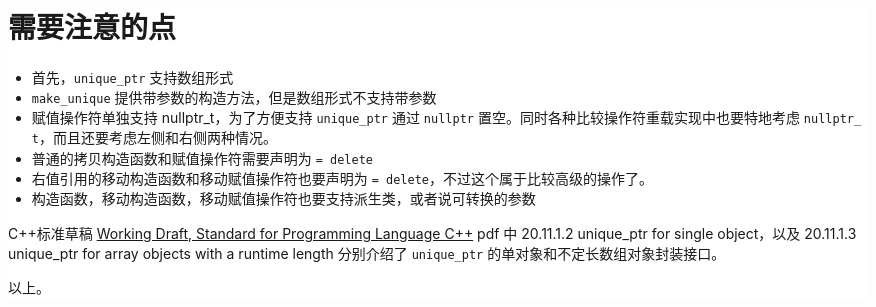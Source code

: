 # 需要注意的点

- 首先，`unique_ptr` 支持数组形式
- `make_unique` 提供带参数的构造方法，但是数组形式不支持带参数
- 赋值操作符单独支持 nullptr_t，为了方便支持 `unique_ptr` 通过 `nullptr` 置空。同时各种比较操作符重载实现中也要特地考虑 `nullptr_t`，而且还要考虑左侧和右侧两种情况。
- 普通的拷贝构造函数和赋值操作符需要声明为 `= delete`
- 右值引用的移动构造函数和移动赋值操作符也要声明为 `= delete`，不过这个属于比较高级的操作了。
- 构造函数，移动构造函数，移动赋值操作符也要支持派生类，或者说可转换的参数

C++标准草稿 [Working Draft, Standard for Programming Language C++](https://www.open-std.org/JTC1/SC22/WG21/docs/papers/2020/n4849.pdf) pdf 中 20.11.1.2 unique_ptr for single object，以及 20.11.1.3 unique_ptr for array objects with a  runtime length 分别介绍了 `unique_ptr` 的单对象和不定长数组对象封装接口。

以上。